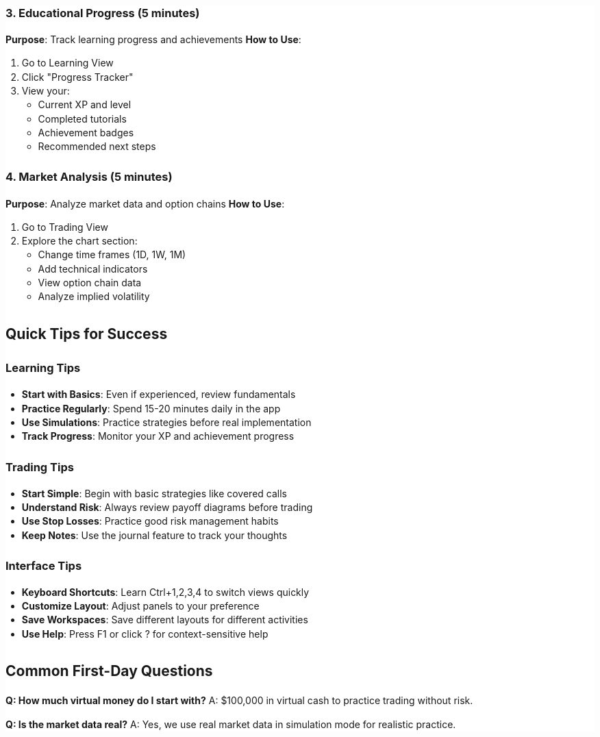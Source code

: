 ### 3. Educational Progress (5 minutes)
**Purpose**: Track learning progress and achievements
**How to Use**:
1. Go to Learning View
2. Click "Progress Tracker"
3. View your:
   - Current XP and level
   - Completed tutorials
   - Achievement badges
   - Recommended next steps

### 4. Market Analysis (5 minutes)
**Purpose**: Analyze market data and option chains
**How to Use**:
1. Go to Trading View
2. Explore the chart section:
   - Change time frames (1D, 1W, 1M)
   - Add technical indicators
   - View option chain data
   - Analyze implied volatility

## Quick Tips for Success

### Learning Tips
- **Start with Basics**: Even if experienced, review fundamentals
- **Practice Regularly**: Spend 15-20 minutes daily in the app
- **Use Simulations**: Practice strategies before real implementation
- **Track Progress**: Monitor your XP and achievement progress

### Trading Tips
- **Start Simple**: Begin with basic strategies like covered calls
- **Understand Risk**: Always review payoff diagrams before trading
- **Use Stop Losses**: Practice good risk management habits
- **Keep Notes**: Use the journal feature to track your thoughts

### Interface Tips
- **Keyboard Shortcuts**: Learn Ctrl+1,2,3,4 to switch views quickly
- **Customize Layout**: Adjust panels to your preference
- **Save Workspaces**: Save different layouts for different activities
- **Use Help**: Press F1 or click ? for context-sensitive help

## Common First-Day Questions

**Q: How much virtual money do I start with?**
A: $100,000 in virtual cash to practice trading without risk.

**Q: Is the market data real?**
A: Yes, we use real market data in simulation mode for realistic practice.
